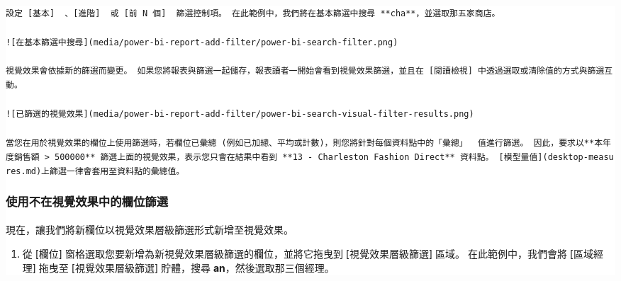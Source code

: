     設定 [基本]  、[進階]  或 [前 N 個]  篩選控制項。 在此範例中，我們將在基本篩選中搜尋 **cha**，並選取那五家商店。
     
    ![在基本篩選中搜尋](media/power-bi-report-add-filter/power-bi-search-filter.png) 
   
    視覺效果會依據新的篩選而變更。 如果您將報表與篩選一起儲存，報表讀者一開始會看到視覺效果篩選，並且在 [閱讀檢視] 中透過選取或清除值的方式與篩選互動。
     
    ![已篩選的視覺效果](media/power-bi-report-add-filter/power-bi-search-visual-filter-results.png)
    
    當您在用於視覺效果的欄位上使用篩選時，若欄位已彙總 (例如已加總、平均或計數)，則您將針對每個資料點中的「彙總」  值進行篩選。 因此，要求以**本年度銷售額 > 500000** 篩選上面的視覺效果，表示您只會在結果中看到 **13 - Charleston Fashion Direct** 資料點。 [模型量值](desktop-measures.md)上篩選一律會套用至資料點的彙總值。

### <a name="filter-with-a-field-thats-not-in-the-visual"></a>使用不在視覺效果中的欄位篩選

現在，讓我們將新欄位以視覺效果層級篩選形式新增至視覺效果。
   
1. 從 [欄位] 窗格選取您要新增為新視覺效果層級篩選的欄位，並將它拖曳到 [視覺效果層級篩選]  區域。  在此範例中，我們會將 [區域經理]  拖曳至 [視覺效果層級篩選]  貯體，搜尋 **an**，然後選取那三個經理。
     